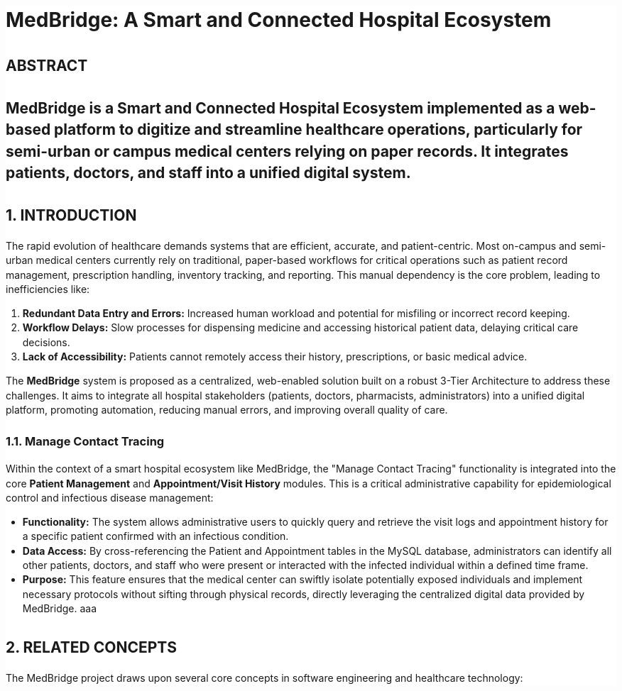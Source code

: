# **MedBridge: A Smart and Connected Hospital Ecosystem**

## **ABSTRACT**

## MedBridge is a Smart and Connected Hospital Ecosystem implemented as a web-based platform to digitize and streamline healthcare operations, particularly for semi-urban or campus medical centers relying on paper records. It integrates patients, doctors, and staff into a unified digital system. 

## **1\. INTRODUCTION**

The rapid evolution of healthcare demands systems that are efficient, accurate, and patient-centric. Most on-campus and semi-urban medical centers currently rely on traditional, paper-based workflows for critical operations such as patient record management, prescription handling, inventory tracking, and reporting. This manual dependency is the core problem, leading to inefficiencies like:

1. **Redundant Data Entry and Errors:** Increased human workload and potential for misfiling or incorrect record keeping.  
2. **Workflow Delays:** Slow processes for dispensing medicine and accessing historical patient data, delaying critical care decisions.  
3. **Lack of Accessibility:** Patients cannot remotely access their history, prescriptions, or basic medical advice.

The **MedBridge** system is proposed as a centralized, web-enabled solution built on a robust 3-Tier Architecture to address these challenges. It aims to integrate all hospital stakeholders (patients, doctors, pharmacists, administrators) into a unified digital platform, promoting automation, reducing manual errors, and improving overall quality of care.

### **1.1. Manage Contact Tracing**

Within the context of a smart hospital ecosystem like MedBridge, the "Manage Contact Tracing" functionality is integrated into the core **Patient Management** and **Appointment/Visit History** modules. This is a critical administrative capability for epidemiological control and infectious disease management:

* **Functionality:** The system allows administrative users to quickly query and retrieve the visit logs and appointment history for a specific patient confirmed with an infectious condition.  
* **Data Access:** By cross-referencing the Patient and Appointment tables in the MySQL database, administrators can identify all other patients, doctors, and staff who were present or interacted with the infected individual within a defined time frame.  
* **Purpose:** This feature ensures that the medical center can swiftly isolate potentially exposed individuals and implement necessary protocols without sifting through physical records, directly leveraging the centralized digital data provided by MedBridge. aaa

## **2\. RELATED CONCEPTS**

The MedBridge project draws upon several core concepts in software engineering and healthcare technology:

